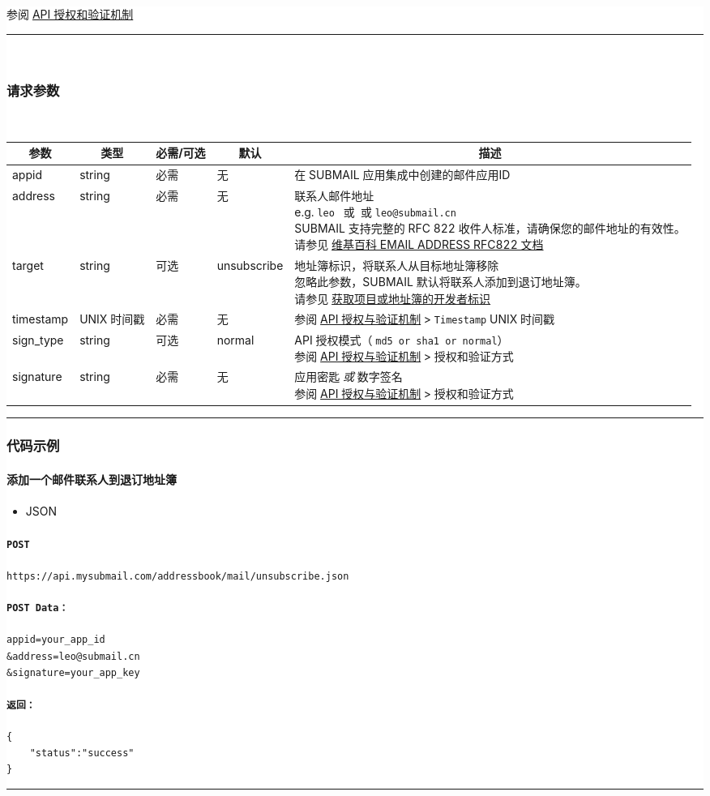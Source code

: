 参阅 [API 授权和验证机制](https://www.mysubmail.com/chs/documents/developer/gbibb3)

---

<br>

### **请求参数**

<br>

参数| 类型|必需/可选|默认|描述
---|---|---|---|---
appid |string|必需|无|在 SUBMAIL 应用集成中创建的邮件应用ID
address|string|必需|无|联系人邮件地址   <br/>e.g.  `leo ` 或` `或 `leo@submail.cn`<br/>SUBMAIL 支持完整的 RFC 822 收件人标准，请确保您的邮件地址的有效性。<br/>请参见 [维基百科 EMAIL ADDRESS RFC822 文档](http://en.wikipedia.org/wiki/Email_address)
target| string      |可选|unsubscribe|地址簿标识，将联系人从目标地址簿移除<br/>忽略此参数，SUBMAIL 默认将联系人添加到退订地址簿。<br/>请参见 [获取项目或地址簿的开发者标识](https://www.mysubmail.com/chs/documents/developer/MmSw12)
timestamp| UNIX 时间戳 |必需|无|参阅 [API 授权与验证机制](https://www.mysubmail.com/chs/documents/developer/gbibb3) >  `Timestamp` UNIX 时间戳
sign_type|string|可选|normal|API 授权模式（ ` md5 or sha1 or normal `）<br/>参阅 [API 授权与验证机制](https://www.mysubmail.com/chs/documents/developer/gbibb3) >  授权和验证方式
signature|string|必需|无|应用密匙 *或* 数字签名<br/>参阅 [API 授权与验证机制](https://www.mysubmail.com/chs/documents/developer/gbibb3) >  授权和验证方式



---

### **代码示例**

#### 添加一个邮件联系人到退订地址簿

*   JSON

#### `POST `

```
https://api.mysubmail.com/addressbook/mail/unsubscribe.json
```

#### `POST Data：`


```
appid=your_app_id
&address=leo@submail.cn
&signature=your_app_key
```


#### `返回：`


```
{
    "status":"success"
}
```

---